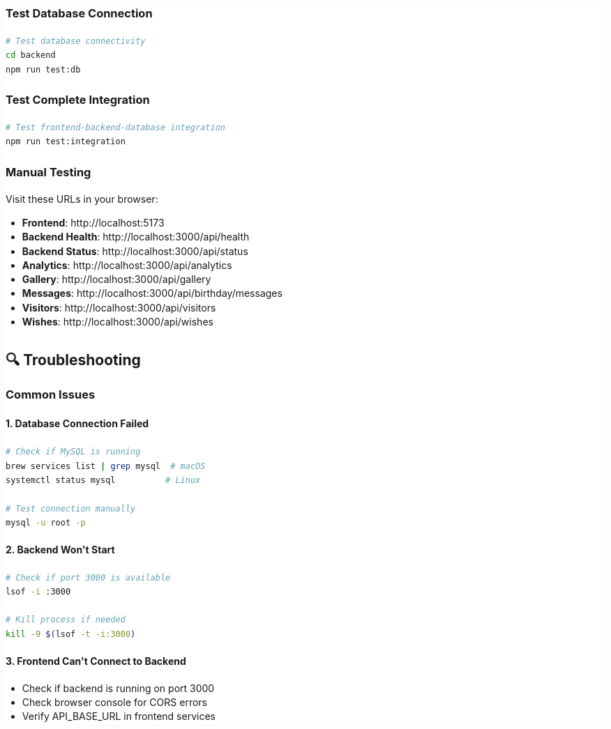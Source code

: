### Test Database Connection
```bash
# Test database connectivity
cd backend
npm run test:db
```

### Test Complete Integration
```bash
# Test frontend-backend-database integration
npm run test:integration
```

### Manual Testing
Visit these URLs in your browser:

- **Frontend**: http://localhost:5173
- **Backend Health**: http://localhost:3000/api/health
- **Backend Status**: http://localhost:3000/api/status
- **Analytics**: http://localhost:3000/api/analytics
- **Gallery**: http://localhost:3000/api/gallery
- **Messages**: http://localhost:3000/api/birthday/messages
- **Visitors**: http://localhost:3000/api/visitors
- **Wishes**: http://localhost:3000/api/wishes

## 🔍 Troubleshooting

### Common Issues

#### 1. Database Connection Failed
```bash
# Check if MySQL is running
brew services list | grep mysql  # macOS
systemctl status mysql          # Linux

# Test connection manually
mysql -u root -p
```

#### 2. Backend Won't Start
```bash
# Check if port 3000 is available
lsof -i :3000

# Kill process if needed
kill -9 $(lsof -t -i:3000)
```

#### 3. Frontend Can't Connect to Backend
- Check if backend is running on port 3000
- Check browser console for CORS errors
- Verify API_BASE_URL in frontend services
